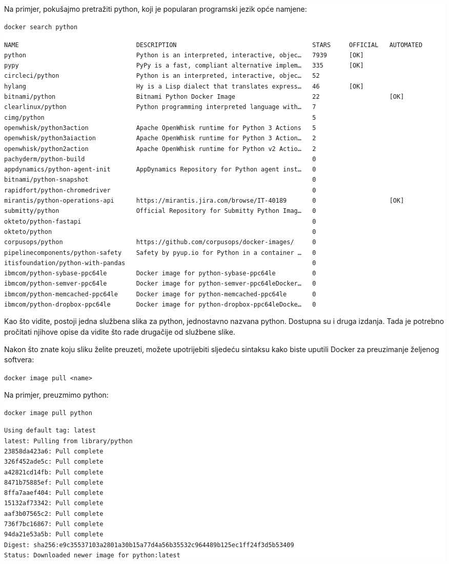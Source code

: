 Na primjer, pokušajmo pretražiti python, koji je popularan programski jezik opće namjene:

``` shell
docker search python
```

``` shell-session
NAME                                DESCRIPTION                                     STARS     OFFICIAL   AUTOMATED
python                              Python is an interpreted, interactive, objec…   7939      [OK]
pypy                                PyPy is a fast, compliant alternative implem…   335       [OK]
circleci/python                     Python is an interpreted, interactive, objec…   52
hylang                              Hy is a Lisp dialect that translates express…   46        [OK]
bitnami/python                      Bitnami Python Docker Image                     22                   [OK]
clearlinux/python                   Python programming interpreted language with…   7
cimg/python                                                                         5
openwhisk/python3action             Apache OpenWhisk runtime for Python 3 Actions   5
openwhisk/python3aiaction           Apache OpenWhisk runtime for Python 3 Action…   2
openwhisk/python2action             Apache OpenWhisk runtime for Python v2 Actio…   2
pachyderm/python-build                                                              0
appdynamics/python-agent-init       AppDynamics Repository for Python agent inst…   0
bitnami/python-snapshot                                                             0
rapidfort/python-chromedriver                                                       0
mirantis/python-operations-api      https://mirantis.jira.com/browse/IT-40189       0                    [OK]
submitty/python                     Official Repository for Submitty Python Imag…   0
okteto/python-fastapi                                                               0
okteto/python                                                                       0
corpusops/python                    https://github.com/corpusops/docker-images/     0
pipelinecomponents/python-safety    Safety by pyup.io for Python in a container …   0
itisfoundation/python-with-pandas                                                   0
ibmcom/python-sybase-ppc64le        Docker image for python-sybase-ppc64le          0
ibmcom/python-semver-ppc64le        Docker image for python-semver-ppc64leDocker…   0
ibmcom/python-memcached-ppc64le     Docker image for python-memcached-ppc64le       0
ibmcom/python-dropbox-ppc64le       Docker image for python-dropbox-ppc64leDocke…   0
```

Kao što vidite, postoji jedna službena slika za python, jednostavno nazvana python. Dostupna su i druga izdanja. Tada je potrebno pročitati njihove opise da vidite što rade drugačije od službene slike.

Nakon što znate koju sliku želite preuzeti, možete upotrijebiti sljedeću sintaksu kako biste uputili Docker za preuzimanje željenog softvera:

``` shell
docker image pull <name>
```

Na primjer, preuzmimo python:

``` shell
docker image pull python
```

``` shell-session
Using default tag: latest
latest: Pulling from library/python
23858da423a6: Pull complete
326f452ade5c: Pull complete
a42821cd14fb: Pull complete
8471b75885ef: Pull complete
8ffa7aaef404: Pull complete
15132af73342: Pull complete
aaf3b07565c2: Pull complete
736f7bc16867: Pull complete
94da21e53a5b: Pull complete
Digest: sha256:e9c35537103a2801a30b15a77d4a56b35532c964489b125ec1ff24f3d5b53409
Status: Downloaded newer image for python:latest
```